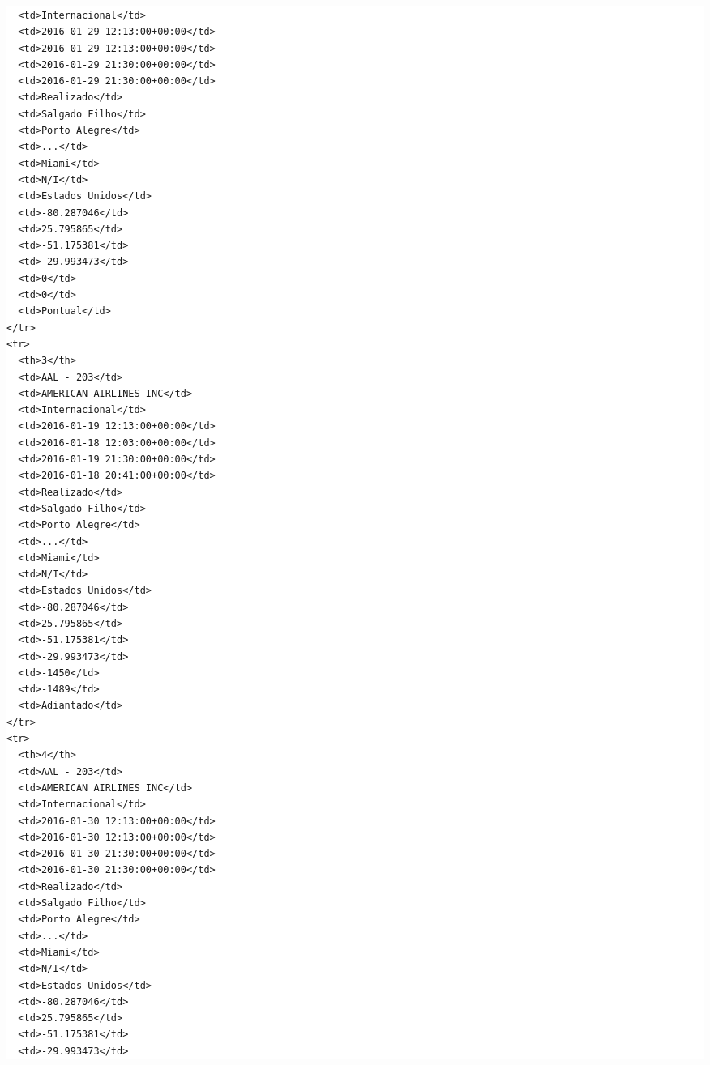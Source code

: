       <td>Internacional</td>
      <td>2016-01-29 12:13:00+00:00</td>
      <td>2016-01-29 12:13:00+00:00</td>
      <td>2016-01-29 21:30:00+00:00</td>
      <td>2016-01-29 21:30:00+00:00</td>
      <td>Realizado</td>
      <td>Salgado Filho</td>
      <td>Porto Alegre</td>
      <td>...</td>
      <td>Miami</td>
      <td>N/I</td>
      <td>Estados Unidos</td>
      <td>-80.287046</td>
      <td>25.795865</td>
      <td>-51.175381</td>
      <td>-29.993473</td>
      <td>0</td>
      <td>0</td>
      <td>Pontual</td>
    </tr>
    <tr>
      <th>3</th>
      <td>AAL - 203</td>
      <td>AMERICAN AIRLINES INC</td>
      <td>Internacional</td>
      <td>2016-01-19 12:13:00+00:00</td>
      <td>2016-01-18 12:03:00+00:00</td>
      <td>2016-01-19 21:30:00+00:00</td>
      <td>2016-01-18 20:41:00+00:00</td>
      <td>Realizado</td>
      <td>Salgado Filho</td>
      <td>Porto Alegre</td>
      <td>...</td>
      <td>Miami</td>
      <td>N/I</td>
      <td>Estados Unidos</td>
      <td>-80.287046</td>
      <td>25.795865</td>
      <td>-51.175381</td>
      <td>-29.993473</td>
      <td>-1450</td>
      <td>-1489</td>
      <td>Adiantado</td>
    </tr>
    <tr>
      <th>4</th>
      <td>AAL - 203</td>
      <td>AMERICAN AIRLINES INC</td>
      <td>Internacional</td>
      <td>2016-01-30 12:13:00+00:00</td>
      <td>2016-01-30 12:13:00+00:00</td>
      <td>2016-01-30 21:30:00+00:00</td>
      <td>2016-01-30 21:30:00+00:00</td>
      <td>Realizado</td>
      <td>Salgado Filho</td>
      <td>Porto Alegre</td>
      <td>...</td>
      <td>Miami</td>
      <td>N/I</td>
      <td>Estados Unidos</td>
      <td>-80.287046</td>
      <td>25.795865</td>
      <td>-51.175381</td>
      <td>-29.993473</td>